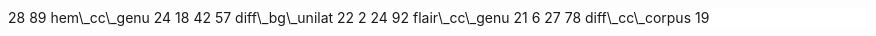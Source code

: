 <td style="text-align:right;">
28
</td>
<td style="text-align:right;">
89
</td>
</tr>
<tr>
<td style="text-align:left;">
hem\_cc\_genu
</td>
<td style="text-align:right;">
24
</td>
<td style="text-align:right;">
18
</td>
<td style="text-align:right;">
42
</td>
<td style="text-align:right;">
57
</td>
</tr>
<tr>
<td style="text-align:left;">
diff\_bg\_unilat
</td>
<td style="text-align:right;">
22
</td>
<td style="text-align:right;">
2
</td>
<td style="text-align:right;">
24
</td>
<td style="text-align:right;">
92
</td>
</tr>
<tr>
<td style="text-align:left;">
flair\_cc\_genu
</td>
<td style="text-align:right;">
21
</td>
<td style="text-align:right;">
6
</td>
<td style="text-align:right;">
27
</td>
<td style="text-align:right;">
78
</td>
</tr>
<tr>
<td style="text-align:left;">
diff\_cc\_corpus
</td>
<td style="text-align:right;">
19
